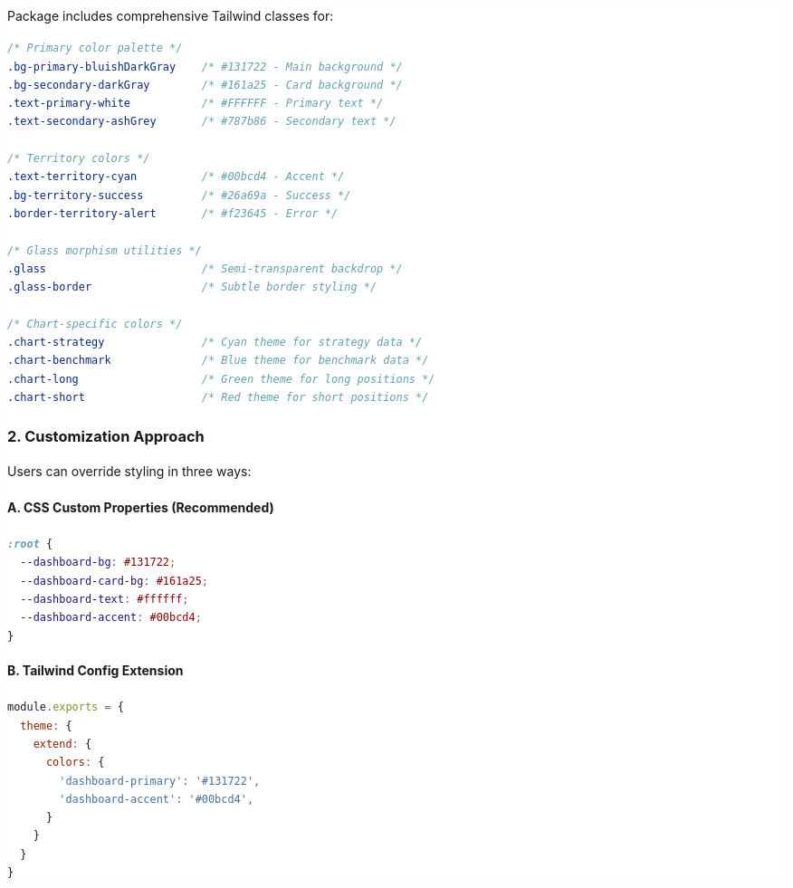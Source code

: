 Package includes comprehensive Tailwind classes for:

```css
/* Primary color palette */
.bg-primary-bluishDarkGray    /* #131722 - Main background */
.bg-secondary-darkGray        /* #161a25 - Card background */
.text-primary-white           /* #FFFFFF - Primary text */
.text-secondary-ashGrey       /* #787b86 - Secondary text */

/* Territory colors */
.text-territory-cyan          /* #00bcd4 - Accent */
.bg-territory-success         /* #26a69a - Success */
.border-territory-alert       /* #f23645 - Error */

/* Glass morphism utilities */
.glass                        /* Semi-transparent backdrop */
.glass-border                 /* Subtle border styling */

/* Chart-specific colors */
.chart-strategy               /* Cyan theme for strategy data */
.chart-benchmark              /* Blue theme for benchmark data */
.chart-long                   /* Green theme for long positions */
.chart-short                  /* Red theme for short positions */
```

### 2. Customization Approach

Users can override styling in three ways:

#### A. CSS Custom Properties (Recommended)
```css
:root {
  --dashboard-bg: #131722;
  --dashboard-card-bg: #161a25;
  --dashboard-text: #ffffff;
  --dashboard-accent: #00bcd4;
}
```

#### B. Tailwind Config Extension
```javascript
module.exports = {
  theme: {
    extend: {
      colors: {
        'dashboard-primary': '#131722',
        'dashboard-accent': '#00bcd4',
      }
    }
  }
}
```
